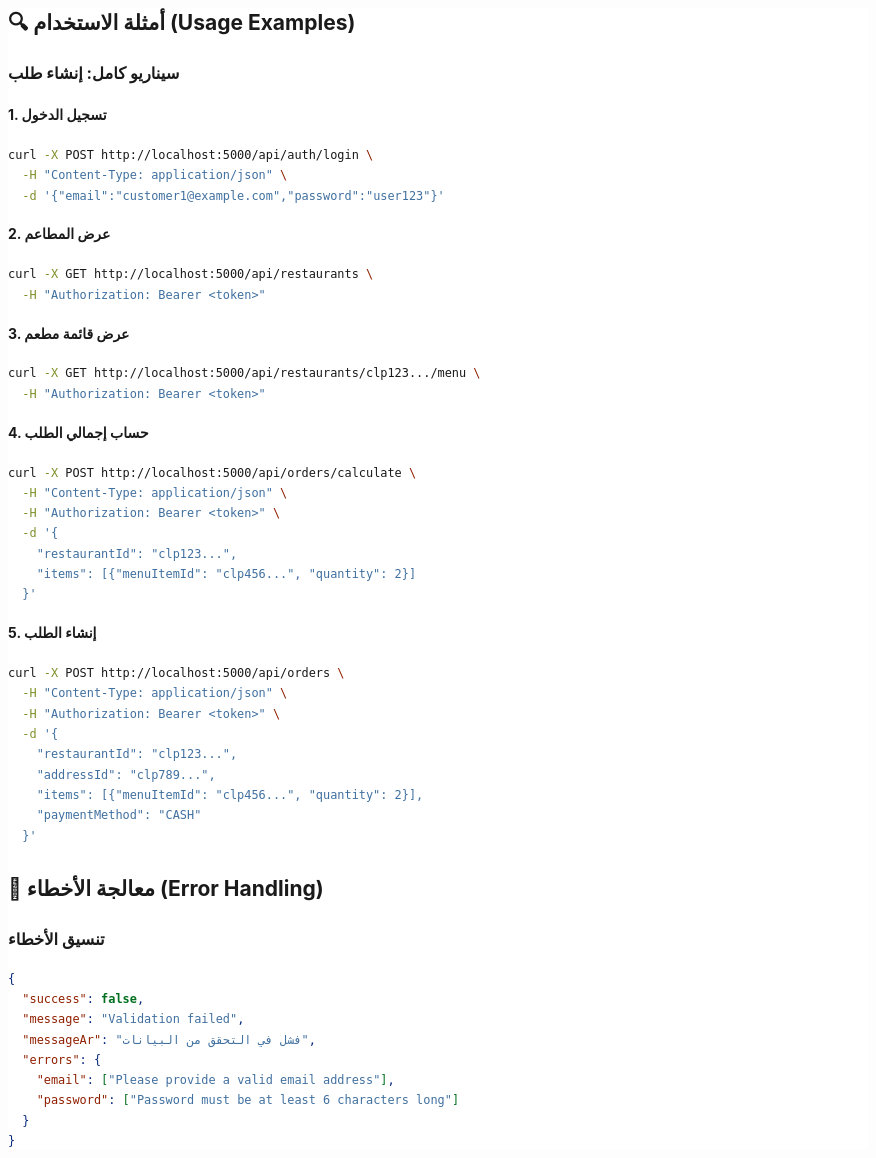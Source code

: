 ## 🔍 أمثلة الاستخدام (Usage Examples)

### سيناريو كامل: إنشاء طلب

#### 1. تسجيل الدخول
```bash
curl -X POST http://localhost:5000/api/auth/login \
  -H "Content-Type: application/json" \
  -d '{"email":"customer1@example.com","password":"user123"}'
```

#### 2. عرض المطاعم
```bash
curl -X GET http://localhost:5000/api/restaurants \
  -H "Authorization: Bearer <token>"
```

#### 3. عرض قائمة مطعم
```bash
curl -X GET http://localhost:5000/api/restaurants/clp123.../menu \
  -H "Authorization: Bearer <token>"
```

#### 4. حساب إجمالي الطلب
```bash
curl -X POST http://localhost:5000/api/orders/calculate \
  -H "Content-Type: application/json" \
  -H "Authorization: Bearer <token>" \
  -d '{
    "restaurantId": "clp123...",
    "items": [{"menuItemId": "clp456...", "quantity": 2}]
  }'
```

#### 5. إنشاء الطلب
```bash
curl -X POST http://localhost:5000/api/orders \
  -H "Content-Type: application/json" \
  -H "Authorization: Bearer <token>" \
  -d '{
    "restaurantId": "clp123...",
    "addressId": "clp789...",
    "items": [{"menuItemId": "clp456...", "quantity": 2}],
    "paymentMethod": "CASH"
  }'
```

## 🚨 معالجة الأخطاء (Error Handling)

### تنسيق الأخطاء
```json
{
  "success": false,
  "message": "Validation failed",
  "messageAr": "فشل في التحقق من البيانات",
  "errors": {
    "email": ["Please provide a valid email address"],
    "password": ["Password must be at least 6 characters long"]
  }
}
```
